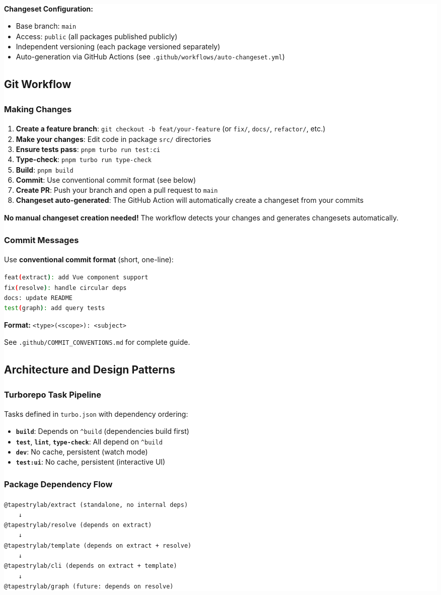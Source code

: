 **Changeset Configuration:**

- Base branch: `main`
- Access: `public` (all packages published publicly)
- Independent versioning (each package versioned separately)
- Auto-generation via GitHub Actions (see `.github/workflows/auto-changeset.yml`)

## Git Workflow

### Making Changes

1. **Create a feature branch**: `git checkout -b feat/your-feature` (or `fix/`, `docs/`, `refactor/`, etc.)
2. **Make your changes**: Edit code in package `src/` directories
3. **Ensure tests pass**: `pnpm turbo run test:ci`
4. **Type-check**: `pnpm turbo run type-check`
5. **Build**: `pnpm build`
6. **Commit**: Use conventional commit format (see below)
7. **Create PR**: Push your branch and open a pull request to `main`
8. **Changeset auto-generated**: The GitHub Action will automatically create a changeset from your commits

**No manual changeset creation needed!** The workflow detects your changes and generates changesets automatically.

### Commit Messages

Use **conventional commit format** (short, one-line):

```bash
feat(extract): add Vue component support
fix(resolve): handle circular deps
docs: update README
test(graph): add query tests
```

**Format:** `<type>(<scope>): <subject>`

See `.github/COMMIT_CONVENTIONS.md` for complete guide.

## Architecture and Design Patterns

### Turborepo Task Pipeline

Tasks defined in `turbo.json` with dependency ordering:

- **`build`**: Depends on `^build` (dependencies build first)
- **`test`**, **`lint`**, **`type-check`**: All depend on `^build`
- **`dev`**: No cache, persistent (watch mode)
- **`test:ui`**: No cache, persistent (interactive UI)

### Package Dependency Flow

```
@tapestrylab/extract (standalone, no internal deps)
    ↓
@tapestrylab/resolve (depends on extract)
    ↓
@tapestrylab/template (depends on extract + resolve)
    ↓
@tapestrylab/cli (depends on extract + template)
    ↓
@tapestrylab/graph (future: depends on resolve)
```
